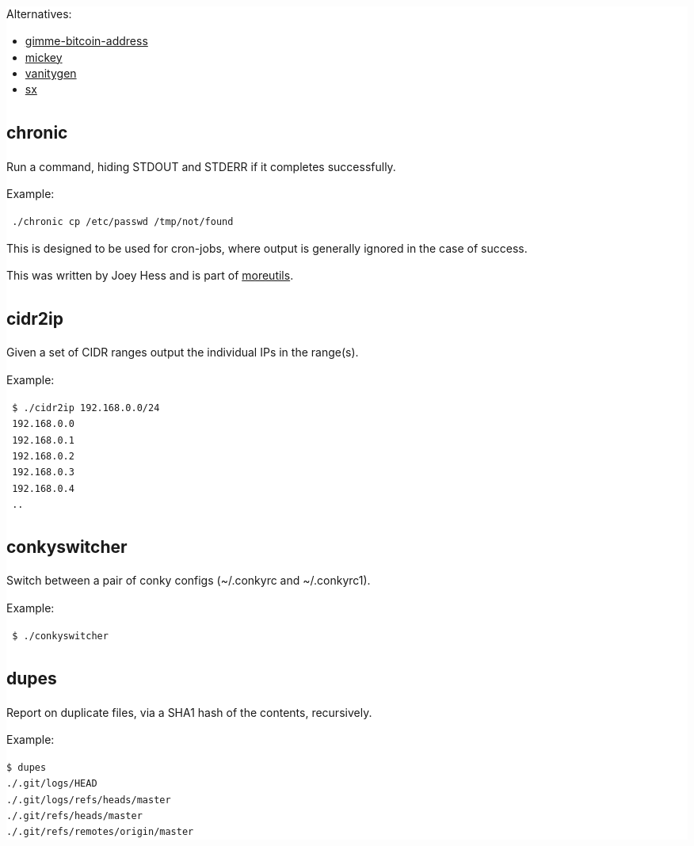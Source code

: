 Alternatives:

* [gimme-bitcoin-address](https://github.com/vsergeev/gimme-bitcoin-address)
* [mickey](https://github.com/bkkcoins/misc/tree/master/mickey)
* [vanitygen](https://github.com/samr7/vanitygen)
* [sx](https://github.com/spesmilo/sx)



chronic
-------

Run a command, hiding STDOUT and STDERR if it completes successfully.

Example:

     ./chronic cp /etc/passwd /tmp/not/found

This is designed to be used for cron-jobs, where output is generally
ignored in the case of success.

This was written by Joey Hess and is part of [moreutils](https://joeyh.name/code/moreutils/).



cidr2ip
-------

Given a set of CIDR ranges output the individual IPs in the range(s).

Example:

     $ ./cidr2ip 192.168.0.0/24
     192.168.0.0
     192.168.0.1
     192.168.0.2
     192.168.0.3
     192.168.0.4
     ..



conkyswitcher
-------------

Switch between a pair of conky configs (~/.conkyrc and ~/.conkyrc1).

Example:

     $ ./conkyswitcher



dupes
-----

Report on duplicate files, via a SHA1 hash of the contents, recursively.

Example:

    $ dupes
    ./.git/logs/HEAD
	./.git/logs/refs/heads/master
    ./.git/refs/heads/master
	./.git/refs/remotes/origin/master

